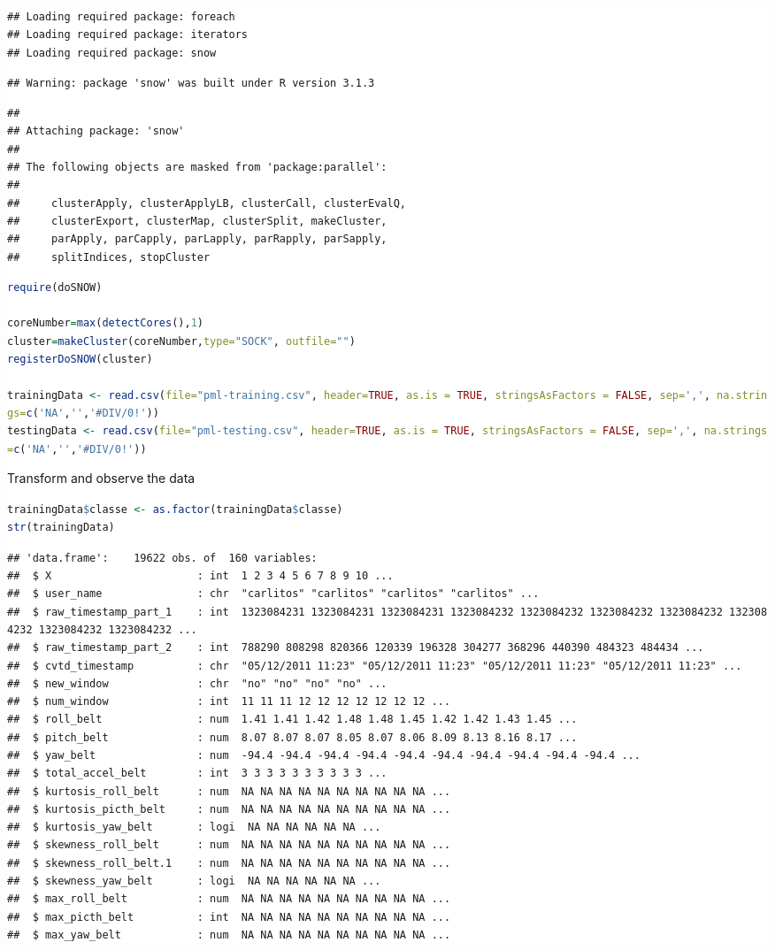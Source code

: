 ```
## Loading required package: foreach
## Loading required package: iterators
## Loading required package: snow
```

```
## Warning: package 'snow' was built under R version 3.1.3
```

```
## 
## Attaching package: 'snow'
## 
## The following objects are masked from 'package:parallel':
## 
##     clusterApply, clusterApplyLB, clusterCall, clusterEvalQ,
##     clusterExport, clusterMap, clusterSplit, makeCluster,
##     parApply, parCapply, parLapply, parRapply, parSapply,
##     splitIndices, stopCluster
```

```r
require(doSNOW)

coreNumber=max(detectCores(),1)
cluster=makeCluster(coreNumber,type="SOCK", outfile="")
registerDoSNOW(cluster)

trainingData <- read.csv(file="pml-training.csv", header=TRUE, as.is = TRUE, stringsAsFactors = FALSE, sep=',', na.strings=c('NA','','#DIV/0!'))
testingData <- read.csv(file="pml-testing.csv", header=TRUE, as.is = TRUE, stringsAsFactors = FALSE, sep=',', na.strings=c('NA','','#DIV/0!'))
```

Transform and observe the data

```r
trainingData$classe <- as.factor(trainingData$classe)  
str(trainingData)
```

```
## 'data.frame':	19622 obs. of  160 variables:
##  $ X                       : int  1 2 3 4 5 6 7 8 9 10 ...
##  $ user_name               : chr  "carlitos" "carlitos" "carlitos" "carlitos" ...
##  $ raw_timestamp_part_1    : int  1323084231 1323084231 1323084231 1323084232 1323084232 1323084232 1323084232 1323084232 1323084232 1323084232 ...
##  $ raw_timestamp_part_2    : int  788290 808298 820366 120339 196328 304277 368296 440390 484323 484434 ...
##  $ cvtd_timestamp          : chr  "05/12/2011 11:23" "05/12/2011 11:23" "05/12/2011 11:23" "05/12/2011 11:23" ...
##  $ new_window              : chr  "no" "no" "no" "no" ...
##  $ num_window              : int  11 11 11 12 12 12 12 12 12 12 ...
##  $ roll_belt               : num  1.41 1.41 1.42 1.48 1.48 1.45 1.42 1.42 1.43 1.45 ...
##  $ pitch_belt              : num  8.07 8.07 8.07 8.05 8.07 8.06 8.09 8.13 8.16 8.17 ...
##  $ yaw_belt                : num  -94.4 -94.4 -94.4 -94.4 -94.4 -94.4 -94.4 -94.4 -94.4 -94.4 ...
##  $ total_accel_belt        : int  3 3 3 3 3 3 3 3 3 3 ...
##  $ kurtosis_roll_belt      : num  NA NA NA NA NA NA NA NA NA NA ...
##  $ kurtosis_picth_belt     : num  NA NA NA NA NA NA NA NA NA NA ...
##  $ kurtosis_yaw_belt       : logi  NA NA NA NA NA NA ...
##  $ skewness_roll_belt      : num  NA NA NA NA NA NA NA NA NA NA ...
##  $ skewness_roll_belt.1    : num  NA NA NA NA NA NA NA NA NA NA ...
##  $ skewness_yaw_belt       : logi  NA NA NA NA NA NA ...
##  $ max_roll_belt           : num  NA NA NA NA NA NA NA NA NA NA ...
##  $ max_picth_belt          : int  NA NA NA NA NA NA NA NA NA NA ...
##  $ max_yaw_belt            : num  NA NA NA NA NA NA NA NA NA NA ...
```